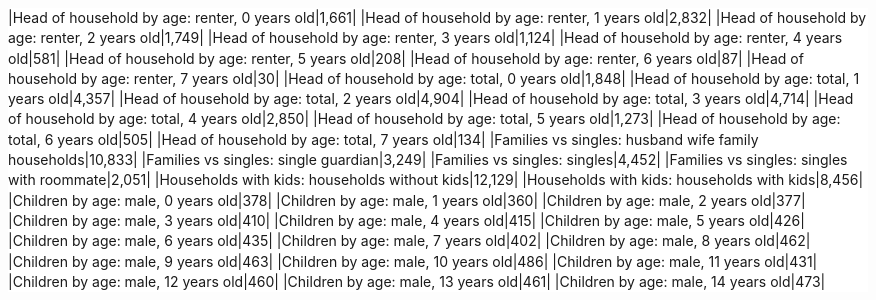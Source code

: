 |Head of household by age: renter, 0 years old|1,661|
|Head of household by age: renter, 1 years old|2,832|
|Head of household by age: renter, 2 years old|1,749|
|Head of household by age: renter, 3 years old|1,124|
|Head of household by age: renter, 4 years old|581|
|Head of household by age: renter, 5 years old|208|
|Head of household by age: renter, 6 years old|87|
|Head of household by age: renter, 7 years old|30|
|Head of household by age: total, 0 years old|1,848|
|Head of household by age: total, 1 years old|4,357|
|Head of household by age: total, 2 years old|4,904|
|Head of household by age: total, 3 years old|4,714|
|Head of household by age: total, 4 years old|2,850|
|Head of household by age: total, 5 years old|1,273|
|Head of household by age: total, 6 years old|505|
|Head of household by age: total, 7 years old|134|
|Families vs singles: husband wife family households|10,833|
|Families vs singles: single guardian|3,249|
|Families vs singles: singles|4,452|
|Families vs singles: singles with roommate|2,051|
|Households with kids: households without kids|12,129|
|Households with kids: households with kids|8,456|
|Children by age: male, 0 years old|378|
|Children by age: male, 1 years old|360|
|Children by age: male, 2 years old|377|
|Children by age: male, 3 years old|410|
|Children by age: male, 4 years old|415|
|Children by age: male, 5 years old|426|
|Children by age: male, 6 years old|435|
|Children by age: male, 7 years old|402|
|Children by age: male, 8 years old|462|
|Children by age: male, 9 years old|463|
|Children by age: male, 10 years old|486|
|Children by age: male, 11 years old|431|
|Children by age: male, 12 years old|460|
|Children by age: male, 13 years old|461|
|Children by age: male, 14 years old|473|